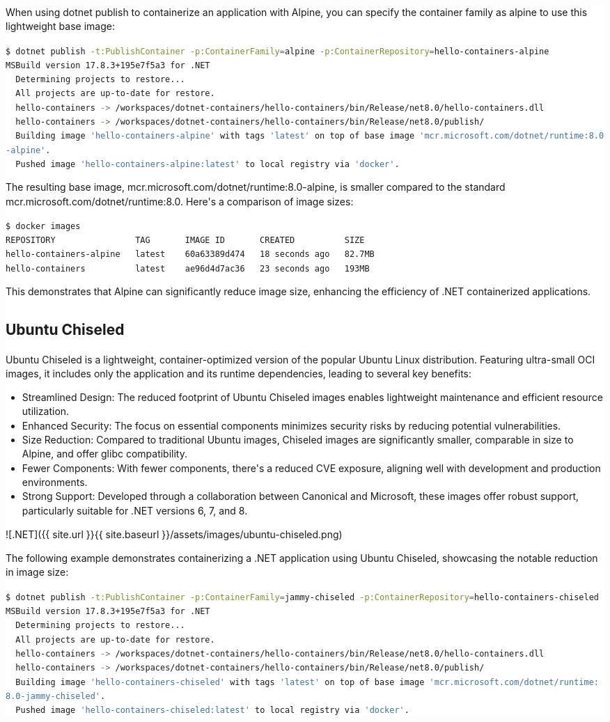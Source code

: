 When using dotnet publish to containerize an application with Alpine, you can specify the container family as alpine to use this lightweight base image:

```bash
$ dotnet publish -t:PublishContainer -p:ContainerFamily=alpine -p:ContainerRepository=hello-containers-alpine
MSBuild version 17.8.3+195e7f5a3 for .NET
  Determining projects to restore...
  All projects are up-to-date for restore.
  hello-containers -> /workspaces/dotnet-containers/hello-containers/bin/Release/net8.0/hello-containers.dll
  hello-containers -> /workspaces/dotnet-containers/hello-containers/bin/Release/net8.0/publish/
  Building image 'hello-containers-alpine' with tags 'latest' on top of base image 'mcr.microsoft.com/dotnet/runtime:8.0-alpine'.
  Pushed image 'hello-containers-alpine:latest' to local registry via 'docker'.
```

The resulting base image, mcr.microsoft.com/dotnet/runtime:8.0-alpine, is smaller compared to the standard mcr.microsoft.com/dotnet/runtime:8.0. Here's a comparison of image sizes:

```bash
$ docker images
REPOSITORY                TAG       IMAGE ID       CREATED          SIZE
hello-containers-alpine   latest    60a63389d474   18 seconds ago   82.7MB
hello-containers          latest    ae96d4d7ac36   23 seconds ago   193MB
```

This demonstrates that Alpine can significantly reduce image size, enhancing the efficiency of .NET containerized applications.

## Ubuntu Chiseled

Ubuntu Chiseled is a lightweight, container-optimized version of the popular Ubuntu Linux distribution. Featuring ultra-small OCI images, it includes only the application and its runtime dependencies, leading to several key benefits:

- Streamlined Design: The reduced footprint of Ubuntu Chiseled images enables lightweight maintenance and efficient resource utilization.
- Enhanced Security: The focus on essential components minimizes security risks by reducing potential vulnerabilities.
- Size Reduction: Compared to traditional Ubuntu images, Chiseled images are significantly smaller, comparable in size to Alpine, and offer glibc compatibility.
- Fewer Components: With fewer components, there's a reduced CVE exposure, aligning well with development and production environments.
- Strong Support: Developed through a collaboration between Canonical and Microsoft, these images offer robust support, particularly suitable for .NET versions 6, 7, and 8.

![.NET]({{ site.url }}{{ site.baseurl }}/assets/images/ubuntu-chiseled.png)

The following example demonstrates containerizing a .NET application using Ubuntu Chiseled, showcasing the notable reduction in image size:

```bash
$ dotnet publish -t:PublishContainer -p:ContainerFamily=jammy-chiseled -p:ContainerRepository=hello-containers-chiseled
MSBuild version 17.8.3+195e7f5a3 for .NET
  Determining projects to restore...
  All projects are up-to-date for restore.
  hello-containers -> /workspaces/dotnet-containers/hello-containers/bin/Release/net8.0/hello-containers.dll
  hello-containers -> /workspaces/dotnet-containers/hello-containers/bin/Release/net8.0/publish/
  Building image 'hello-containers-chiseled' with tags 'latest' on top of base image 'mcr.microsoft.com/dotnet/runtime:8.0-jammy-chiseled'.
  Pushed image 'hello-containers-chiseled:latest' to local registry via 'docker'.
```
